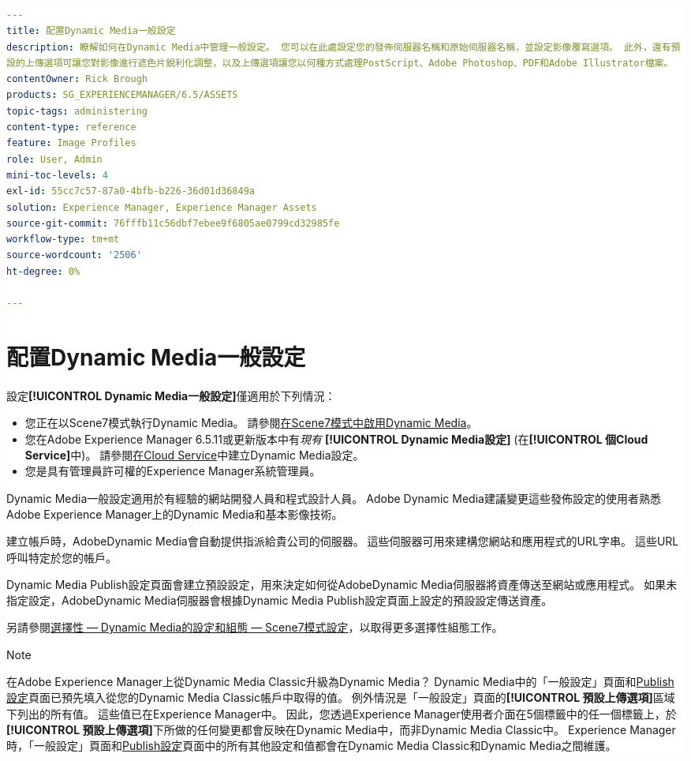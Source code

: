 ```yaml
---
title: 配置Dynamic Media一般設定
description: 瞭解如何在Dynamic Media中管理一般設定。 您可以在此處設定您的發佈伺服器名稱和原始伺服器名稱，並設定影像覆寫選項。 此外，還有預設的上傳選項可讓您對影像進行遮色片銳利化調整，以及上傳選項讓您以何種方式處理PostScript、Adobe Photoshop、PDF和Adobe Illustrator檔案。
contentOwner: Rick Brough
products: SG_EXPERIENCEMANAGER/6.5/ASSETS
topic-tags: administering
content-type: reference
feature: Image Profiles
role: User, Admin
mini-toc-levels: 4
exl-id: 55cc7c57-87a0-4bfb-b226-36d01d36849a
solution: Experience Manager, Experience Manager Assets
source-git-commit: 76fffb11c56dbf7ebee9f6805ae0799cd32985fe
workflow-type: tm+mt
source-wordcount: '2506'
ht-degree: 0%

---
```


# 配置Dynamic Media一般設定

設定&#x200B;**[!UICONTROL Dynamic Media一般設定]**&#x200B;僅適用於下列情況：

* 您正在以Scene7模式執行Dynamic Media。 請參閱[在Scene7模式中啟用Dynamic Media](/help/assets/config-dms7.md#enabling-dynamic-media-in-scene-mode)。
* 您在Adobe Experience Manager 6.5.11或更新版本中有&#x200B;*現有* **[!UICONTROL Dynamic Media設定]** (在&#x200B;**[!UICONTROL 個Cloud Service]**&#x200B;中)。 請參閱[在Cloud Service](/help/assets/config-dms7.md#configuring-dynamic-media-cloud-services)中建立Dynamic Media設定。
* 您是具有管理員許可權的Experience Manager系統管理員。

Dynamic Media一般設定適用於有經驗的網站開發人員和程式設計人員。 Adobe Dynamic Media建議變更這些發佈設定的使用者熟悉Adobe Experience Manager上的Dynamic Media和基本影像技術。

建立帳戶時，AdobeDynamic Media會自動提供指派給貴公司的伺服器。 這些伺服器可用來建構您網站和應用程式的URL字串。 這些URL呼叫特定於您的帳戶。

Dynamic Media Publish設定頁面會建立預設設定，用來決定如何從AdobeDynamic Media伺服器將資產傳送至網站或應用程式。 如果未指定設定，AdobeDynamic Media伺服器會根據Dynamic Media Publish設定頁面上設定的預設設定傳送資產。

另請參閱[選擇性 — Dynamic Media的設定和組態 — Scene7模式設定](/help/assets/config-dms7.md#optional-setup-and-configuration-of-dynamic-media-scene7-mode-settings)，以取得更多選擇性組態工作。

>[!NOTE]
>
>在Adobe Experience Manager上從Dynamic Media Classic升級為Dynamic Media？ Dynamic Media中的「一般設定」頁面和[Publish設定](/help/assets/dm-publish-settings.md)頁面已預先填入從您的Dynamic Media Classic帳戶中取得的值。 例外情況是「一般設定」頁面的&#x200B;**[!UICONTROL 預設上傳選項]**&#x200B;區域下列出的所有值。 這些值已在Experience Manager中。 因此，您透過Experience Manager使用者介面在5個標籤中的任一個標籤上，於&#x200B;**[!UICONTROL 預設上傳選項]**&#x200B;下所做的任何變更都會反映在Dynamic Media中，而非Dynamic Media Classic中。 Experience Manager時，「一般設定」頁面和[Publish設定](/help/assets/dm-publish-settings.md)頁面中的所有其他設定和值都會在Dynamic Media Classic和Dynamic Media之間維護。
